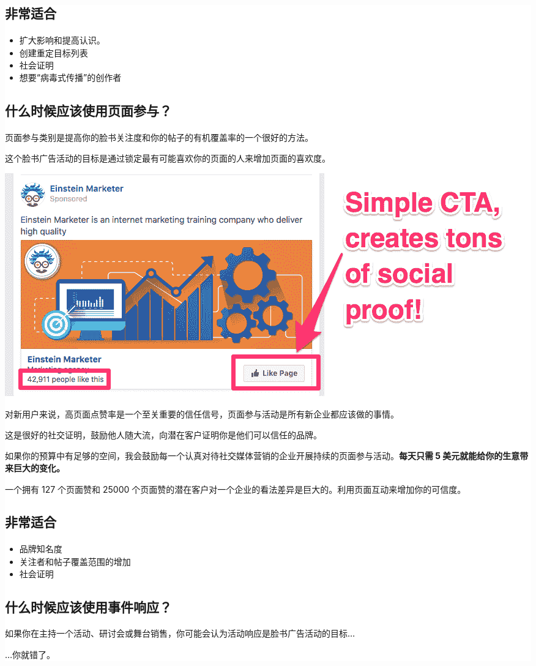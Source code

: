 ## 非常适合

*   扩大影响和提高认识。
*   创建重定目标列表
*   社会证明
*   想要“病毒式传播”的创作者

## 什么时候应该使用页面参与？

页面参与类别是提高你的脸书关注度和你的帖子的有机覆盖率的一个很好的方法。

这个脸书广告活动的目标是通过锁定最有可能喜欢你的页面的人来增加页面的喜欢度。

![](img/c34c0f09d9a8fc70dbed07a54f78b7ee.png)

对新用户来说，高页面点赞率是一个至关重要的信任信号，页面参与活动是所有新企业都应该做的事情。

这是很好的社交证明，鼓励他人随大流，向潜在客户证明你是他们可以信任的品牌。

如果你的预算中有足够的空间，我会鼓励每一个认真对待社交媒体营销的企业开展持续的页面参与活动。**每天只需 5 美元就能给你的生意带来巨大的变化。**

一个拥有 127 个页面赞和 25000 个页面赞的潜在客户对一个企业的看法差异是巨大的。利用页面互动来增加你的可信度。

## 非常适合

*   品牌知名度
*   关注者和帖子覆盖范围的增加
*   社会证明

## 什么时候应该使用事件响应？

如果你在主持一个活动、研讨会或舞台销售，你可能会认为活动响应是脸书广告活动的目标…

…你就错了。
